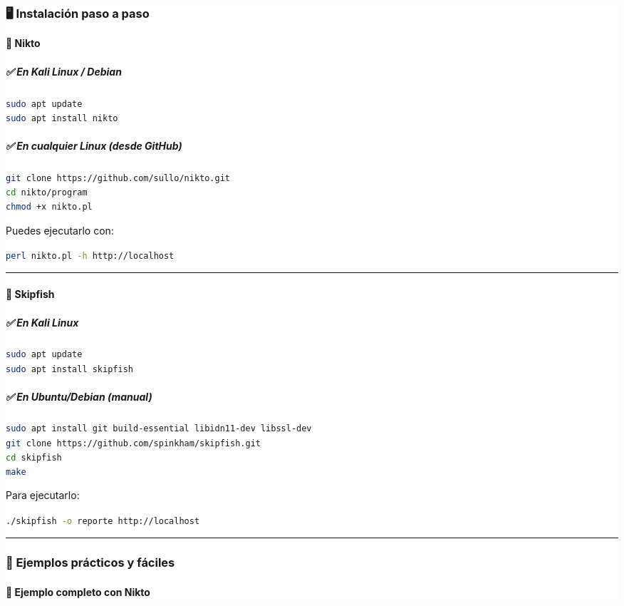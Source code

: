 
### 🖥️ Instalación paso a paso

#### 🔧 Nikto

##### ✅ En Kali Linux / Debian

```bash
sudo apt update
sudo apt install nikto
```

##### ✅ En cualquier Linux (desde GitHub)

```bash
git clone https://github.com/sullo/nikto.git
cd nikto/program
chmod +x nikto.pl
```

Puedes ejecutarlo con:

```bash
perl nikto.pl -h http://localhost
```

---

#### 🔧 Skipfish

##### ✅ En Kali Linux

```bash
sudo apt update
sudo apt install skipfish
```

##### ✅ En Ubuntu/Debian (manual)

```bash
sudo apt install git build-essential libidn11-dev libssl-dev
git clone https://github.com/spinkham/skipfish.git
cd skipfish
make
```

Para ejecutarlo:

```bash
./skipfish -o reporte http://localhost
```

---

### 🚀 Ejemplos prácticos y fáciles

#### 🧪 Ejemplo completo con **Nikto**
